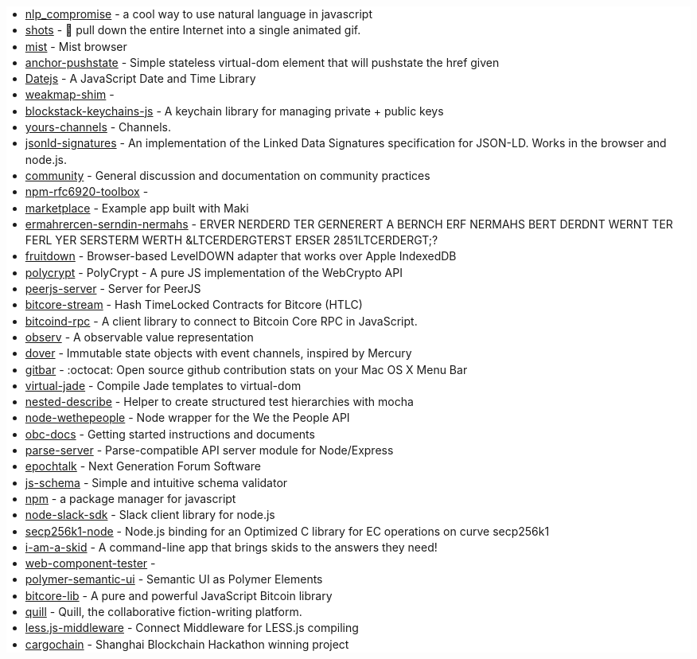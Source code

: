* [nlp_compromise](https://github.com/nlp-compromise/nlp_compromise) - a cool way to use natural language in javascript
* [shots](https://github.com/bevacqua/shots) - :gun: pull down the entire Internet into a single animated gif.
* [mist](https://github.com/ethereum/mist) - Mist browser
* [anchor-pushstate](https://github.com/chrisinajar/anchor-pushstate) - Simple stateless virtual-dom element that will pushstate the href given
* [Datejs](https://github.com/datejs/Datejs) - A JavaScript Date and Time Library
* [weakmap-shim](https://github.com/Raynos/weakmap-shim) - 
* [blockstack-keychains-js](https://github.com/blockstack/blockstack-keychains-js) - A keychain library for managing private + public keys
* [yours-channels](https://github.com/yoursnetwork/yours-channels) - Channels.
* [jsonld-signatures](https://github.com/digitalbazaar/jsonld-signatures) - An implementation of the Linked Data Signatures specification for JSON-LD. Works in the browser and node.js.
* [community](https://github.com/ipfs/community) - General discussion and documentation on community practices
* [npm-rfc6920-toolbox](https://github.com/neftaly/npm-rfc6920-toolbox) - 
* [marketplace](https://github.com/mikemimik/marketplace) - Example app built with Maki
* [ermahrercen-serndin-nermahs](https://github.com/chrisinajar/ermahrercen-serndin-nermahs) - ERVER NERDERD TER GERNERERT A BERNCH ERF NERMAHS BERT DERDNT WERNT TER FERL YER SERSTERM WERTH &LTCERDERGTERST ERSER 2851LTCERDERGT;?
* [fruitdown](https://github.com/nolanlawson/fruitdown) - Browser-based LevelDOWN adapter that works over Apple IndexedDB
* [polycrypt](https://github.com/polycrypt/polycrypt) - PolyCrypt - A pure JS implementation of the WebCrypto API
* [peerjs-server](https://github.com/peers/peerjs-server) - Server for PeerJS
* [bitcore-stream](https://github.com/yemel/bitcore-stream) - Hash TimeLocked Contracts for Bitcore (HTLC)
* [bitcoind-rpc](https://github.com/bitpay/bitcoind-rpc) - A client library to connect to Bitcoin Core RPC in JavaScript.
* [observ](https://github.com/Raynos/observ) - A observable value representation
* [dover](https://github.com/bendrucker/dover) - Immutable state objects with event channels, inspired by Mercury
* [gitbar](https://github.com/Shikkic/gitbar) - :octocat: Open source github contribution stats on your Mac OS X Menu Bar
* [virtual-jade](https://github.com/tdumitrescu/virtual-jade) - Compile Jade templates to virtual-dom
* [nested-describe](https://github.com/l12s/nested-describe) - Helper to create structured test hierarchies with mocha
* [node-wethepeople](https://github.com/l12s/node-wethepeople) - Node wrapper for the We the People API
* [obc-docs](https://github.com/openblockchain/obc-docs) - Getting started instructions and documents
* [parse-server](https://github.com/ParsePlatform/parse-server) - Parse-compatible API server module for Node/Express
* [epochtalk](https://github.com/epochtalk/epochtalk) - Next Generation Forum Software
* [js-schema](https://github.com/molnarg/js-schema) - Simple and intuitive schema validator
* [npm](https://github.com/npm/npm) - a package manager for javascript
* [node-slack-sdk](https://github.com/slackhq/node-slack-sdk) - Slack client library for node.js
* [secp256k1-node](https://github.com/cryptocoinjs/secp256k1-node) - Node.js binding for an Optimized C library for EC operations on curve secp256k1
* [i-am-a-skid](https://github.com/thosakwe/i-am-a-skid) - A command-line app that brings skids to the answers they need!
* [web-component-tester](https://github.com/Polymer/web-component-tester) - 
* [polymer-semantic-ui](https://github.com/robdodson/polymer-semantic-ui) - Semantic UI as Polymer Elements
* [bitcore-lib](https://github.com/bitpay/bitcore-lib) - A pure and powerful JavaScript Bitcoin library
* [quill](https://github.com/RolePlayGateway/quill) - Quill, the collaborative fiction-writing platform.
* [less.js-middleware](https://github.com/emberfeather/less.js-middleware) - Connect Middleware for LESS.js compiling
* [cargochain](https://github.com/domschiener/cargochain) - Shanghai Blockchain Hackathon winning project